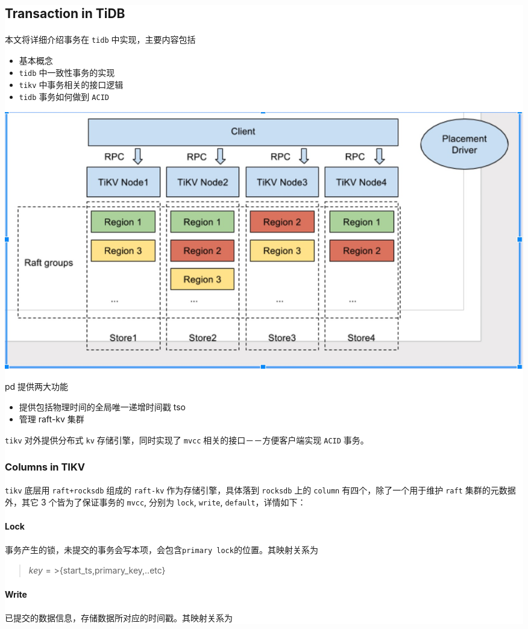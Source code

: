 ## Transaction in TiDB

本文将详细介绍事务在 `tidb` 中实现，主要内容包括

- 基本概念
- `tidb` 中一致性事务的实现
- `tikv` 中事务相关的接口逻辑
- `tidb` 事务如何做到 `ACID`

![tikv](./tikv.jpeg)

pd 提供两大功能

- 提供包括物理时间的全局唯一递增时间戳 tso
- 管理 raft-kv 集群

`tikv` 对外提供分布式 `kv` 存储引擎，同时实现了 `mvcc` 相关的接口－－方便客户端实现 `ACID` 事务。

### Columns in TIKV

 `tikv` 底层用 `raft+rocksdb` 组成的 `raft-kv` 作为存储引擎，具体落到 `rocksdb` 上的 `column` 有四个，除了一个用于维护 `raft` 集群的元数据外，其它 3 个皆为了保证事务的 `mvcc`, 分别为 `lock`, `write`, `default`，详情如下：

#### Lock

事务产生的锁，未提交的事务会写本项，会包含`primary lock`的位置。其映射关系为

> ${key}=>${start_ts,primary_key,..etc}

#### Write

已提交的数据信息，存储数据所对应的时间戳。其映射关系为
